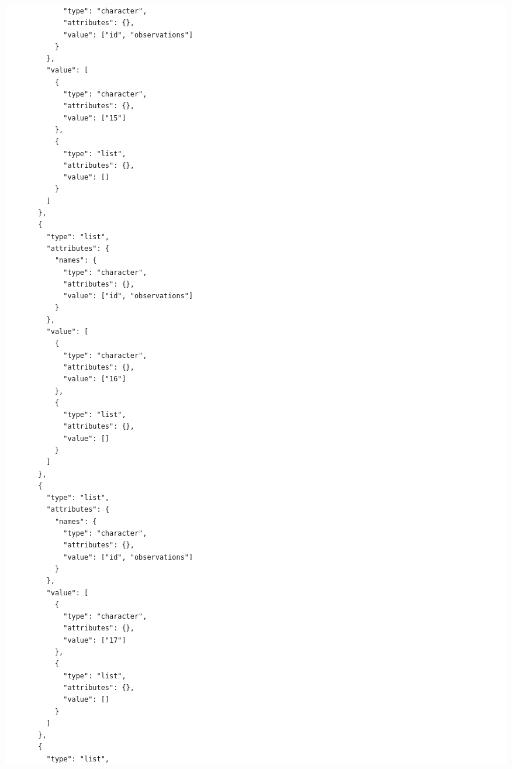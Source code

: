                   "type": "character",
                  "attributes": {},
                  "value": ["id", "observations"]
                }
              },
              "value": [
                {
                  "type": "character",
                  "attributes": {},
                  "value": ["15"]
                },
                {
                  "type": "list",
                  "attributes": {},
                  "value": []
                }
              ]
            },
            {
              "type": "list",
              "attributes": {
                "names": {
                  "type": "character",
                  "attributes": {},
                  "value": ["id", "observations"]
                }
              },
              "value": [
                {
                  "type": "character",
                  "attributes": {},
                  "value": ["16"]
                },
                {
                  "type": "list",
                  "attributes": {},
                  "value": []
                }
              ]
            },
            {
              "type": "list",
              "attributes": {
                "names": {
                  "type": "character",
                  "attributes": {},
                  "value": ["id", "observations"]
                }
              },
              "value": [
                {
                  "type": "character",
                  "attributes": {},
                  "value": ["17"]
                },
                {
                  "type": "list",
                  "attributes": {},
                  "value": []
                }
              ]
            },
            {
              "type": "list",